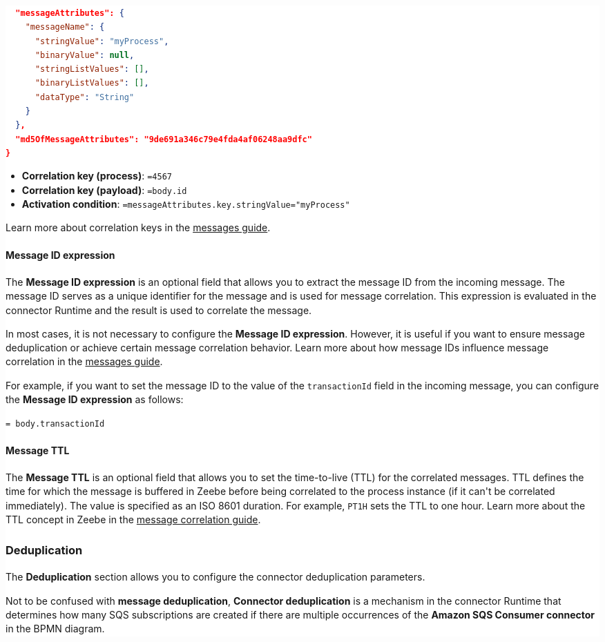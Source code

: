 ```json
  "messageAttributes": {
    "messageName": {
      "stringValue": "myProcess",
      "binaryValue": null,
      "stringListValues": [],
      "binaryListValues": [],
      "dataType": "String"
    }
  },
  "md5OfMessageAttributes": "9de691a346c79e4fda4af06248aa9dfc"
}
```

- **Correlation key (process)**: `=4567`
- **Correlation key (payload)**: `=body.id`
- **Activation condition**: `=messageAttributes.key.stringValue="myProcess"`

Learn more about correlation keys in the [messages guide](../../../concepts/messages).

#### Message ID expression

The **Message ID expression** is an optional field that allows you to extract the message ID from the incoming message. The message ID serves as a unique identifier for the message and is used for message correlation.
This expression is evaluated in the connector Runtime and the result is used to correlate the message.

In most cases, it is not necessary to configure the **Message ID expression**. However, it is useful if you want to ensure message deduplication or achieve certain message correlation behavior.
Learn more about how message IDs influence message correlation in the [messages guide](../../../concepts/messages#message-correlation-overview).

For example, if you want to set the message ID to the value of the `transactionId` field in the incoming message, you can configure the **Message ID expression** as follows:

```
= body.transactionId
```

#### Message TTL

The **Message TTL** is an optional field that allows you to set the time-to-live (TTL) for the correlated messages. TTL defines the time for which the message is buffered in Zeebe before being correlated to the process instance (if it can't be correlated immediately).
The value is specified as an ISO 8601 duration. For example, `PT1H` sets the TTL to one hour. Learn more about the TTL concept in Zeebe in the [message correlation guide](../../../concepts/messages#message-buffering).

### Deduplication

The **Deduplication** section allows you to configure the connector deduplication parameters.

Not to be confused with **message deduplication**, **Connector deduplication** is a mechanism in the connector Runtime that determines how many SQS subscriptions are created if there are multiple occurrences of the **Amazon SQS Consumer connector** in the BPMN diagram.

